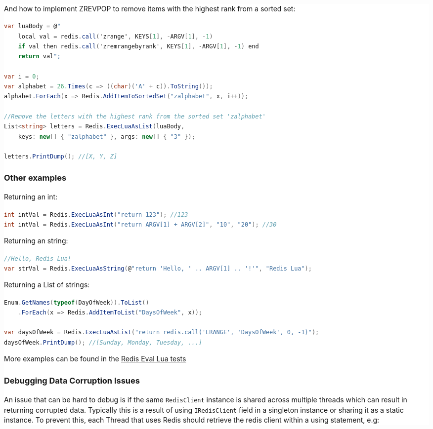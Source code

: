 And how to implement ZREVPOP to remove items with the highest rank from a sorted set:

```csharp
var luaBody = @"
    local val = redis.call('zrange', KEYS[1], -ARGV[1], -1)
    if val then redis.call('zremrangebyrank', KEYS[1], -ARGV[1], -1) end
    return val";

var i = 0;
var alphabet = 26.Times(c => ((char)('A' + c)).ToString());
alphabet.ForEach(x => Redis.AddItemToSortedSet("zalphabet", x, i++));

//Remove the letters with the highest rank from the sorted set 'zalphabet'
List<string> letters = Redis.ExecLuaAsList(luaBody, 
    keys: new[] { "zalphabet" }, args: new[] { "3" });

letters.PrintDump(); //[X, Y, Z]
```

### Other examples

Returning an int:

```csharp
int intVal = Redis.ExecLuaAsInt("return 123"); //123
int intVal = Redis.ExecLuaAsInt("return ARGV[1] + ARGV[2]", "10", "20"); //30
```

Returning an string:

```csharp
//Hello, Redis Lua!
var strVal = Redis.ExecLuaAsString(@"return 'Hello, ' .. ARGV[1] .. '!'", "Redis Lua");
```

Returning a List of strings:

```csharp
Enum.GetNames(typeof(DayOfWeek)).ToList()
    .ForEach(x => Redis.AddItemToList("DaysOfWeek", x));

var daysOfWeek = Redis.ExecLuaAsList("return redis.call('LRANGE', 'DaysOfWeek', 0, -1)");
daysOfWeek.PrintDump(); //[Sunday, Monday, Tuesday, ...]
```

More examples can be found in the [Redis Eval Lua tests](https://github.com/ServiceStack/ServiceStack.Redis/blob/master/tests/ServiceStack.Redis.Tests/RedisClientEvalTests.cs
)

### Debugging Data Corruption Issues

An issue that can be hard to debug is if the same `RedisClient` instance is shared across multiple threads which can result in returning corrupted data. 
Typically this is a result of using `IRedisClient` field in a singleton instance or sharing it as a static instance. To prevent this, each Thread that
uses Redis should retrieve the redis client within a using statement, e.g:
